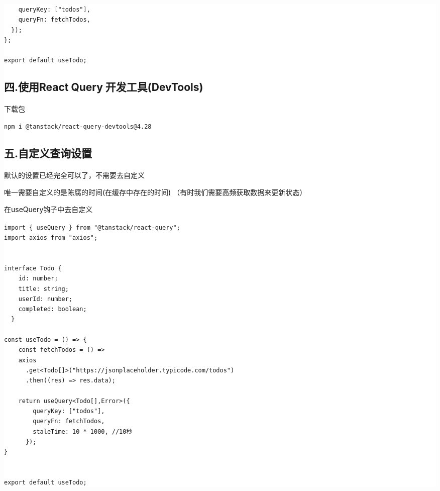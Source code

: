 ```tsx
    queryKey: ["todos"],
    queryFn: fetchTodos,
  });
};

export default useTodo;

```



## 四.使用React Query 开发工具(DevTools)

下载包

```
npm i @tanstack/react-query-devtools@4.28
```





## 五.自定义查询设置

默认的设置已经完全可以了，不需要去自定义

唯一需要自定义的是陈腐的时间(在缓存中存在的时间) （有时我们需要高频获取数据来更新状态）



在useQuery钩子中去自定义

```tsx
import { useQuery } from "@tanstack/react-query";
import axios from "axios";


interface Todo {
    id: number;
    title: string;
    userId: number;
    completed: boolean;
  }

const useTodo = () => {
    const fetchTodos = () =>
    axios
      .get<Todo[]>("https://jsonplaceholder.typicode.com/todos")
      .then((res) => res.data);

    return useQuery<Todo[],Error>({
        queryKey: ["todos"],
        queryFn: fetchTodos,
        staleTime: 10 * 1000, //10秒
      });
}


export default useTodo;
```
